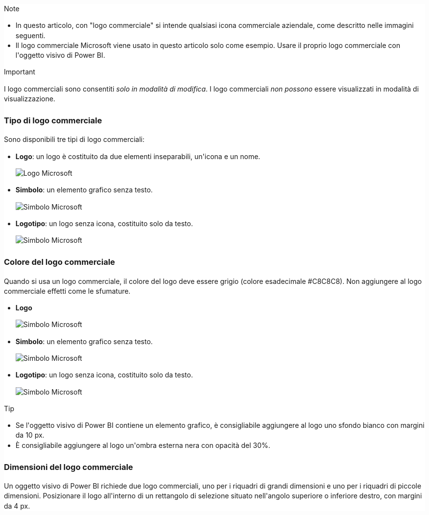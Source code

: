 > [!NOTE]
> * In questo articolo, con "logo commerciale" si intende qualsiasi icona commerciale aziendale, come descritto nelle immagini seguenti.
> * Il logo commerciale Microsoft viene usato in questo articolo solo come esempio. Usare il proprio logo commerciale con l'oggetto visivo di Power BI.

> [!IMPORTANT]
> I logo commerciali sono consentiti *solo in modalità di modifica*. I logo commerciali *non possono* essere visualizzati in modalità di visualizzazione.

### <a name="commercial-logo-type"></a>Tipo di logo commerciale

Sono disponibili tre tipi di logo commerciali:
* **Logo**: un logo è costituito da due elementi inseparabili, un'icona e un nome.

    ![Logo Microsoft](media/guidelines-powerbi-visuals/microsoft-logo.png)

* **Simbolo**: un elemento grafico senza testo.

    ![Simbolo Microsoft](media/guidelines-powerbi-visuals/microsoft-symbol.png)

* **Logotipo**: un logo senza icona, costituito solo da testo.

    ![Simbolo Microsoft](media/guidelines-powerbi-visuals/microsoft-logotype.png)

### <a name="commercial-logo-color"></a>Colore del logo commerciale

Quando si usa un logo commerciale, il colore del logo deve essere grigio (colore esadecimale #C8C8C8). Non aggiungere al logo commerciale effetti come le sfumature.

* **Logo**

    ![Simbolo Microsoft](media/guidelines-powerbi-visuals/grey-microsoft-logo.png)

* **Simbolo**: un elemento grafico senza testo.

    ![Simbolo Microsoft](media/guidelines-powerbi-visuals/grey-microsoft-symbol.png)

* **Logotipo**: un logo senza icona, costituito solo da testo.

    ![Simbolo Microsoft](media/guidelines-powerbi-visuals/grey-microsoft-logotype.png)

> [!TIP]
> * Se l'oggetto visivo di Power BI contiene un elemento grafico, è consigliabile aggiungere al logo uno sfondo bianco con margini da 10 px.
> * È consigliabile aggiungere al logo un'ombra esterna nera con opacità del 30%.

### <a name="commercial-logo-size"></a>Dimensioni del logo commerciale

Un oggetto visivo di Power BI richiede due logo commerciali, uno per i riquadri di grandi dimensioni e uno per i riquadri di piccole dimensioni. Posizionare il logo all'interno di un rettangolo di selezione situato nell'angolo superiore o inferiore destro, con margini da 4 px.
